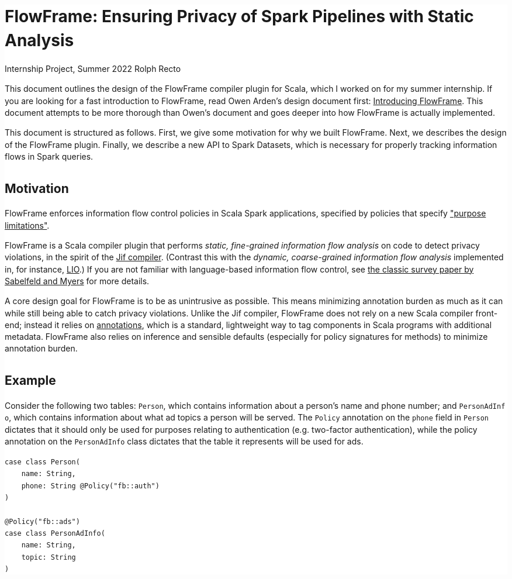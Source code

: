 # FlowFrame: Ensuring Privacy of Spark Pipelines with Static Analysis

Internship Project, Summer 2022
Rolph Recto

This document outlines the design of the FlowFrame compiler plugin for Scala, which I worked on for my summer internship. If you are looking for a fast introduction to FlowFrame, read Owen Arden’s design document first: [Introducing FlowFrame](INTRO.md). This document attempts to be more thorough than Owen’s document and goes deeper into how FlowFrame is actually implemented. 

This document is structured as follows. First, we give some motivation for why we built FlowFrame. Next, we describes the design of the FlowFrame plugin. Finally, we describe a new API to Spark Datasets, which is necessary for properly tracking information flows in Spark queries.

## Motivation

FlowFrame enforces information flow control policies in Scala Spark applications, specified by policies that specify ["purpose limitations"](https://gdpr-info.eu/art-5-gdpr/).

FlowFrame is a Scala compiler plugin that performs *static, fine-grained information flow analysis* on code to detect privacy violations, in the spirit of the [Jif compiler](https://www.cs.cornell.edu/jif/). (Contrast this with the *dynamic, coarse-grained information flow analysis* implemented in, for instance, [LIO](https://hackage.haskell.org/package/lio).) If you are not familiar with language-based information flow control, see [the classic survey paper by Sabelfeld and Myers](https://www.cs.cornell.edu/andru/papers/jsac/sm-jsac03.pdf) for more details.

A core design goal for FlowFrame is to be as unintrusive as possible. This means minimizing annotation burden as much as it can while still being able to catch privacy violations. Unlike the Jif compiler, FlowFrame does not rely on a new Scala compiler front-end; instead it relies on [annotations](https://docs.scala-lang.org/tour/annotations.html), which is a standard, lightweight way to tag components in Scala programs with additional metadata. FlowFrame also relies on inference and sensible defaults (especially for policy signatures for methods) to minimize annotation burden.

## Example

Consider the following two tables: `Person`, which contains information about a person’s name and phone number; and `PersonAdInfo`, which contains information about what ad topics a person will be served. The `Policy` annotation on the `phone` field in `Person` dictates that it should only be used for purposes relating to authentication (e.g. two-factor authentication), while the policy annotation on the `PersonAdInfo` class dictates that the table it represents will be used for ads.

```
case class Person(
    name: String,
    phone: String @Policy("fb::auth")
)

@Policy("fb::ads")
case class PersonAdInfo(
    name: String,
    topic: String
)
```
